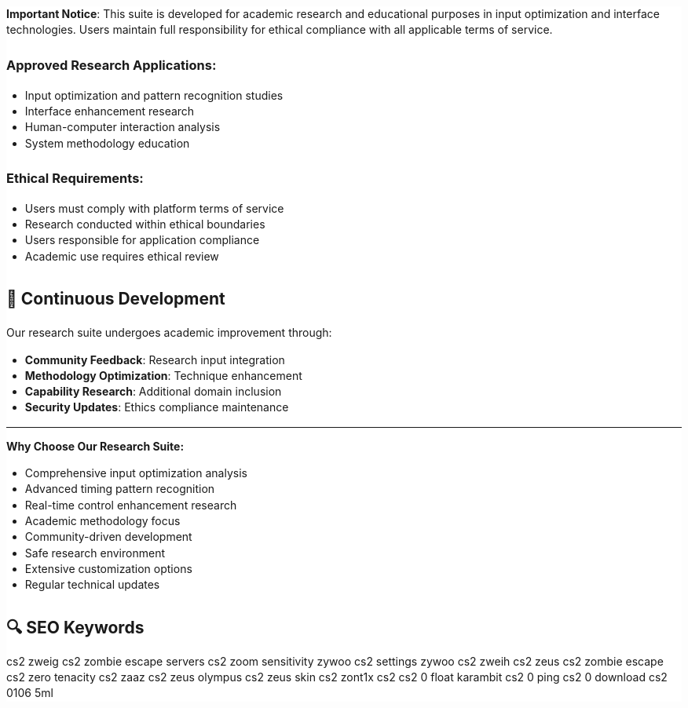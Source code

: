 **Important Notice**: This suite is developed for academic research and educational purposes in input optimization and interface technologies. Users maintain full responsibility for ethical compliance with all applicable terms of service.

### Approved Research Applications:
- Input optimization and pattern recognition studies
- Interface enhancement research
- Human-computer interaction analysis
- System methodology education

### Ethical Requirements:
- Users must comply with platform terms of service
- Research conducted within ethical boundaries
- Users responsible for application compliance
- Academic use requires ethical review

## 🔄 Continuous Development

Our research suite undergoes academic improvement through:
- **Community Feedback**: Research input integration
- **Methodology Optimization**: Technique enhancement
- **Capability Research**: Additional domain inclusion
- **Security Updates**: Ethics compliance maintenance

---

**Why Choose Our Research Suite:**
- Comprehensive input optimization analysis
- Advanced timing pattern recognition
- Real-time control enhancement research
- Academic methodology focus
- Community-driven development
- Safe research environment
- Extensive customization options
- Regular technical updates

## 🔍 SEO Keywords
cs2 zweig cs2 zombie escape servers cs2 zoom sensitivity zywoo cs2 settings zywoo cs2 zweih cs2 zeus cs2 zombie escape cs2 zero tenacity cs2 zaaz cs2 zeus olympus cs2 zeus skin cs2 zont1x cs2 cs2 0 float karambit cs2 0 ping cs2 0 download cs2 0106 5ml
